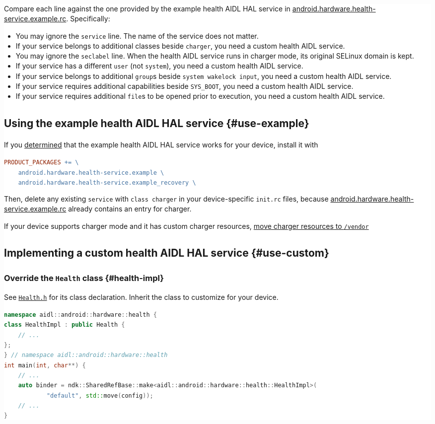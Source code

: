 Compare each line against the one provided by the example health AIDL HAL
service in
[android.hardware.health-service.example.rc](default/android.hardware.health-service.example.rc).
Specifically:

* You may ignore the `service` line. The name of the service does not matter.
* If your service belongs to additional classes beside `charger`, you need a
  custom health AIDL service.
* You may ignore the `seclabel` line. When the health AIDL service runs in
  charger mode, its original SELinux domain is kept.
* If your service has a different `user` (not `system`), you need a custom
  health AIDL service.
* If your service belongs to additional `group`s beside
  `system wakelock input`, you need a custom health AIDL service.
* If your service requires additional capabilities beside `SYS_BOOT`,
  you need a custom health AIDL service.
* If your service requires additional `file`s to be opened prior to execution,
  you need a custom health AIDL service.

## Using the example health AIDL HAL service {#use-example}

If you [determined](#determine) that the example health AIDL HAL service works
for your device, install it with

```mk
PRODUCT_PACKAGES += \
    android.hardware.health-service.example \
    android.hardware.health-service.example_recovery \
```

Then, delete any existing `service` with `class charger` in your device-specific
`init.rc` files, because
[android.hardware.health-service.example.rc](default/android.hardware.health-service.example.rc)
already contains an entry for charger.

If your device supports charger mode and it has custom charger resources,
[move charger resources to `/vendor`](#charger-res)

## Implementing a custom health AIDL HAL service {#use-custom}

### Override the `Health` class {#health-impl}

See [`Health.h`](default/include/health-impl/Health.h) for its class
declaration. Inherit the class to customize for your device.

```c++
namespace aidl::android::hardware::health {
class HealthImpl : public Health {
    // ...
};
} // namespace aidl::android::hardware::health
int main(int, char**) {
    // ...
    auto binder = ndk::SharedRefBase::make<aidl::android::hardware::health::HealthImpl>(
            "default", std::move(config));
    // ...
}
```
